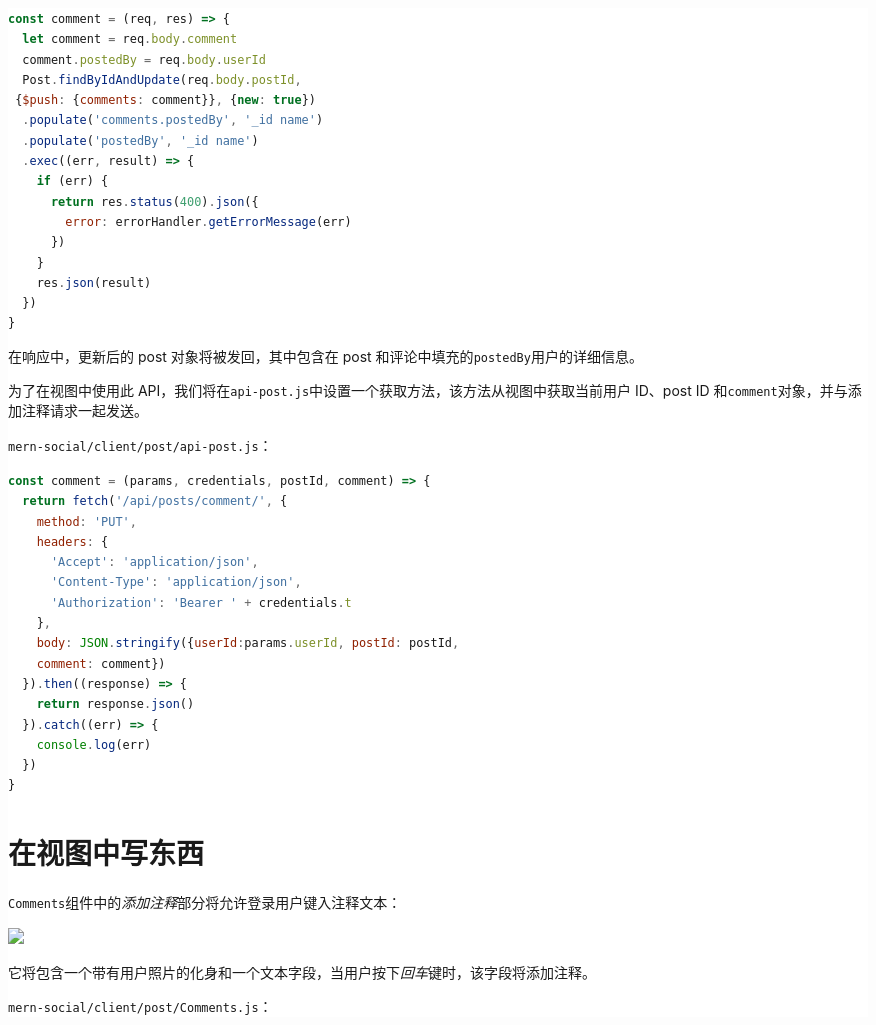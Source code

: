 ```jsx
const comment = (req, res) => {
  let comment = req.body.comment
  comment.postedBy = req.body.userId
  Post.findByIdAndUpdate(req.body.postId,
 {$push: {comments: comment}}, {new: true})
  .populate('comments.postedBy', '_id name')
  .populate('postedBy', '_id name')
  .exec((err, result) => {
    if (err) {
      return res.status(400).json({
        error: errorHandler.getErrorMessage(err)
      })
    }
    res.json(result)
  })
}
```

在响应中，更新后的 post 对象将被发回，其中包含在 post 和评论中填充的`postedBy`用户的详细信息。

为了在视图中使用此 API，我们将在`api-post.js`中设置一个获取方法，该方法从视图中获取当前用户 ID、post ID 和`comment`对象，并与添加注释请求一起发送。

`mern-social/client/post/api-post.js`：

```jsx
const comment = (params, credentials, postId, comment) => {
  return fetch('/api/posts/comment/', {
    method: 'PUT',
    headers: {
      'Accept': 'application/json',
      'Content-Type': 'application/json',
      'Authorization': 'Bearer ' + credentials.t
    },
    body: JSON.stringify({userId:params.userId, postId: postId, 
    comment: comment})
  }).then((response) => {
    return response.json()
  }).catch((err) => {
    console.log(err)
  })
}
```

# 在视图中写东西

`Comments`组件中的*添加注释*部分将允许登录用户键入注释文本：

![](assets/8a7002b9-893f-45ee-a3f0-abea084f1896.png)

它将包含一个带有用户照片的化身和一个文本字段，当用户按下*回车*键时，该字段将添加注释。

`mern-social/client/post/Comments.js`：

